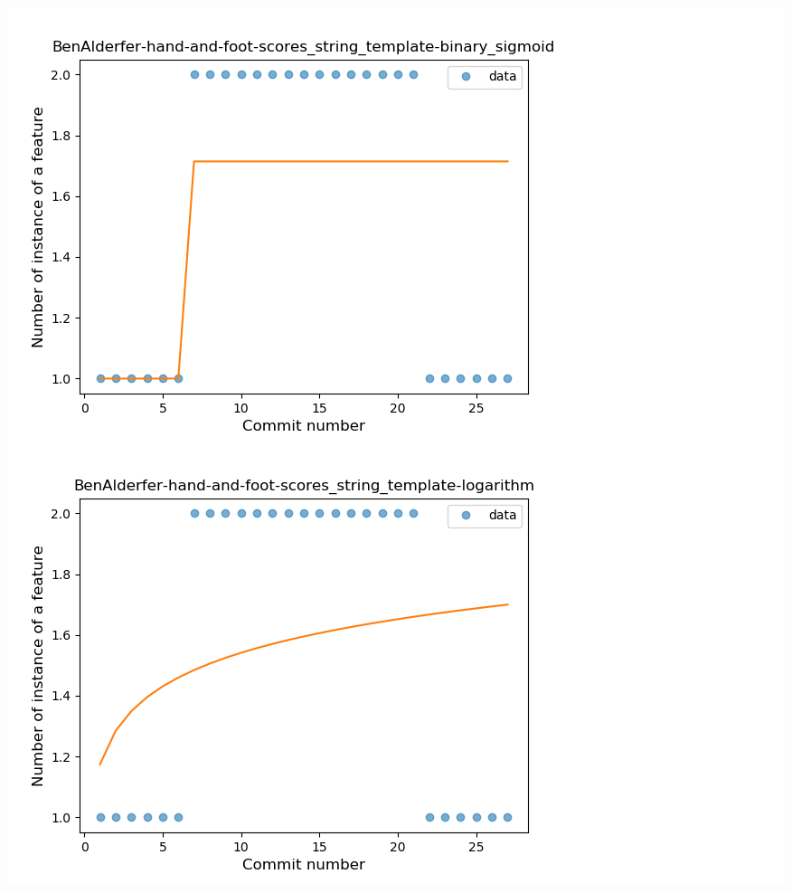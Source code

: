 ![BenAlderfer-hand-and-foot-scores T9](../plots/BenAlderfer-hand-and-foot-scores_string_template_T9.png)
![BenAlderfer-hand-and-foot-scores T6](../plots/BenAlderfer-hand-and-foot-scores_string_template_T6.png)